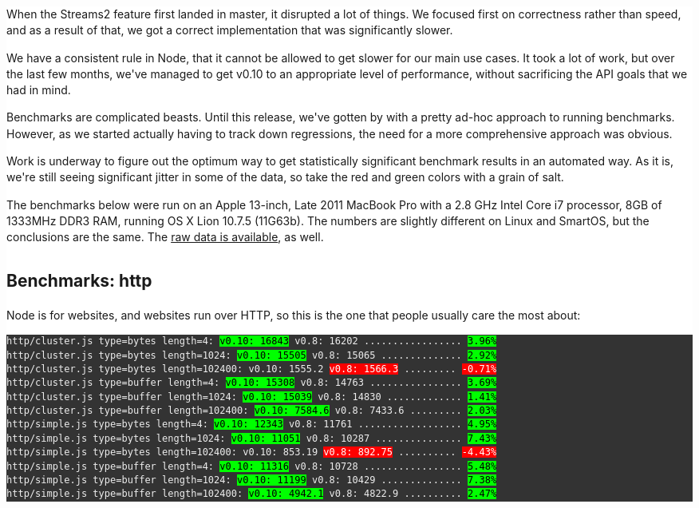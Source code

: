 When the Streams2 feature first landed in master, it disrupted a lot
of things.  We focused first on correctness rather than speed, and as
a result of that, we got a correct implementation that was
significantly slower.

We have a consistent rule in Node, that it cannot be allowed to get
slower for our main use cases.  It took a lot of work, but over the
last few months, we've managed to get v0.10 to an appropriate level of
performance, without sacrificing the API goals that we had in mind.

Benchmarks are complicated beasts.  Until this release, we've gotten
by with a pretty ad-hoc approach to running benchmarks.  However, as
we started actually having to track down regressions, the need for a
more comprehensive approach was obvious.

Work is underway to figure out the optimum way to get statistically
significant benchmark results in an automated way.  As it is, we're
still seeing significant jitter in some of the data, so take the red
and green colors with a grain of salt.

The benchmarks below were run on an Apple 13-inch, Late 2011 MacBook
Pro with a 2.8 GHz Intel Core i7 processor, 8GB of 1333MHz DDR3 RAM,
running OS X Lion 10.7.5 (11G63b).  The numbers are slightly different
on Linux and SmartOS, but the conclusions are the same.  The [raw data
is available](http://nodejs.org/benchmarks-v0.10-vs-v0.8/), as well.

## Benchmarks: http

Node is for websites, and websites run over HTTP, so this is the one
that people usually care the most about:

<pre style="background-color:#333;color:#eee;font-size:12px">
http/cluster.js type=bytes length=4: <span style="background-color:#0f0;color:#000">v0.10: 16843</span> v0.8: 16202 ................. <span style="background-color:#0f0;color:#000">3.96%</span>
http/cluster.js type=bytes length=1024: <span style="background-color:#0f0;color:#000">v0.10: 15505</span> v0.8: 15065 .............. <span style="background-color:#0f0;color:#000">2.92%</span>
http/cluster.js type=bytes length=102400: v0.10: 1555.2 <span style="background-color:#f00;color:#fff">v0.8: 1566.3</span> ......... <span style="background-color:#f00;color:#fff">-0.71%</span>
http/cluster.js type=buffer length=4: <span style="background-color:#0f0;color:#000">v0.10: 15308</span> v0.8: 14763 ................ <span style="background-color:#0f0;color:#000">3.69%</span>
http/cluster.js type=buffer length=1024: <span style="background-color:#0f0;color:#000">v0.10: 15039</span> v0.8: 14830 ............. <span style="background-color:#0f0;color:#000">1.41%</span>
http/cluster.js type=buffer length=102400: <span style="background-color:#0f0;color:#000">v0.10: 7584.6</span> v0.8: 7433.6 ......... <span style="background-color:#0f0;color:#000">2.03%</span>
http/simple.js type=bytes length=4: <span style="background-color:#0f0;color:#000">v0.10: 12343</span> v0.8: 11761 .................. <span style="background-color:#0f0;color:#000">4.95%</span>
http/simple.js type=bytes length=1024: <span style="background-color:#0f0;color:#000">v0.10: 11051</span> v0.8: 10287 ............... <span style="background-color:#0f0;color:#000">7.43%</span>
http/simple.js type=bytes length=102400: v0.10: 853.19 <span style="background-color:#f00;color:#fff">v0.8: 892.75</span> .......... <span style="background-color:#f00;color:#fff">-4.43%</span>
http/simple.js type=buffer length=4: <span style="background-color:#0f0;color:#000">v0.10: 11316</span> v0.8: 10728 ................. <span style="background-color:#0f0;color:#000">5.48%</span>
http/simple.js type=buffer length=1024: <span style="background-color:#0f0;color:#000">v0.10: 11199</span> v0.8: 10429 .............. <span style="background-color:#0f0;color:#000">7.38%</span>
http/simple.js type=buffer length=102400: <span style="background-color:#0f0;color:#000">v0.10: 4942.1</span> v0.8: 4822.9 .......... <span style="background-color:#0f0;color:#000">2.47%</span>
</pre>
